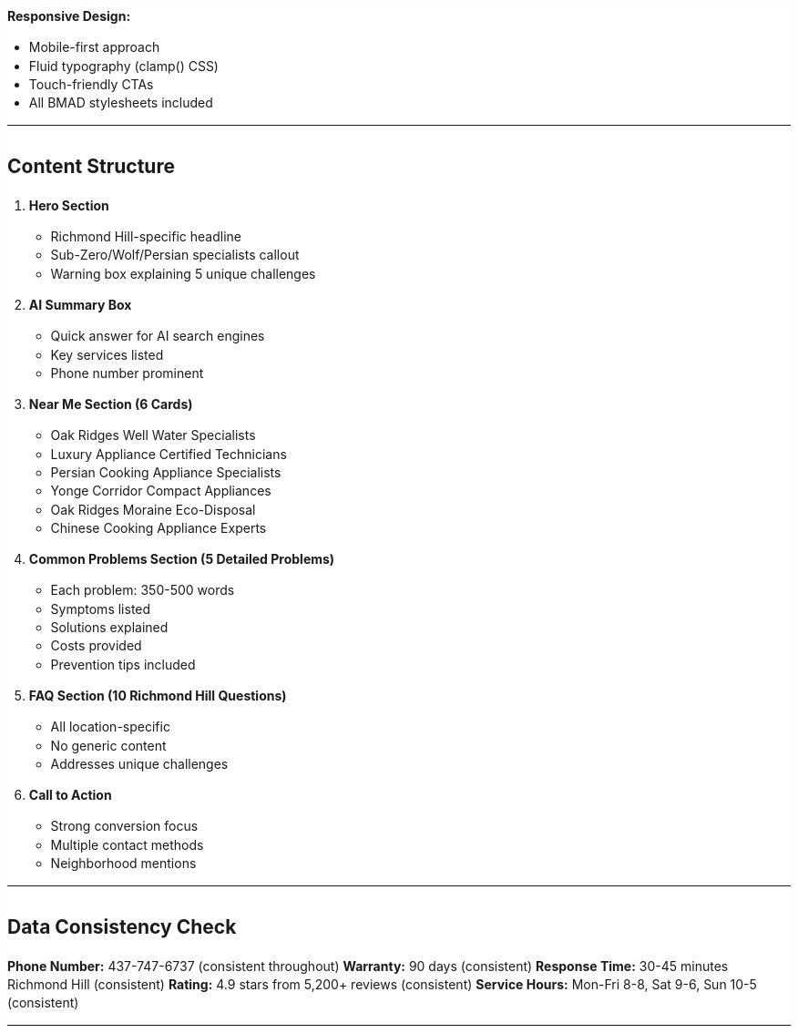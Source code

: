 **Responsive Design:**
- Mobile-first approach
- Fluid typography (clamp() CSS)
- Touch-friendly CTAs
- All BMAD stylesheets included

---

## Content Structure

1. **Hero Section**
   - Richmond Hill-specific headline
   - Sub-Zero/Wolf/Persian specialists callout
   - Warning box explaining 5 unique challenges

2. **AI Summary Box**
   - Quick answer for AI search engines
   - Key services listed
   - Phone number prominent

3. **Near Me Section (6 Cards)**
   - Oak Ridges Well Water Specialists
   - Luxury Appliance Certified Technicians
   - Persian Cooking Appliance Specialists
   - Yonge Corridor Compact Appliances
   - Oak Ridges Moraine Eco-Disposal
   - Chinese Cooking Appliance Experts

4. **Common Problems Section (5 Detailed Problems)**
   - Each problem: 350-500 words
   - Symptoms listed
   - Solutions explained
   - Costs provided
   - Prevention tips included

5. **FAQ Section (10 Richmond Hill Questions)**
   - All location-specific
   - No generic content
   - Addresses unique challenges

6. **Call to Action**
   - Strong conversion focus
   - Multiple contact methods
   - Neighborhood mentions

---

## Data Consistency Check

**Phone Number:** 437-747-6737 (consistent throughout)
**Warranty:** 90 days (consistent)
**Response Time:** 30-45 minutes Richmond Hill (consistent)
**Rating:** 4.9 stars from 5,200+ reviews (consistent)
**Service Hours:** Mon-Fri 8-8, Sat 9-6, Sun 10-5 (consistent)

---